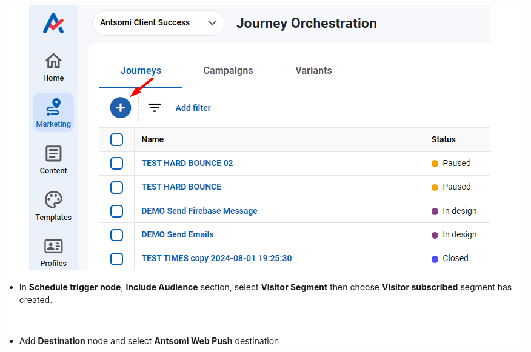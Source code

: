 <figure><img src="../../.gitbook/assets/image (3330).png" alt=""><figcaption></figcaption></figure>

* In **Schedule trigger node**, **Include Audience** section, select **Visitor Segment** then choose **Visitor subscribed** segment has created.

<figure><img src="../../.gitbook/assets/2024-08-08_15-05-11.gif" alt=""><figcaption></figcaption></figure>

* Add **Destination** node and select **Antsomi Web Push** destination
